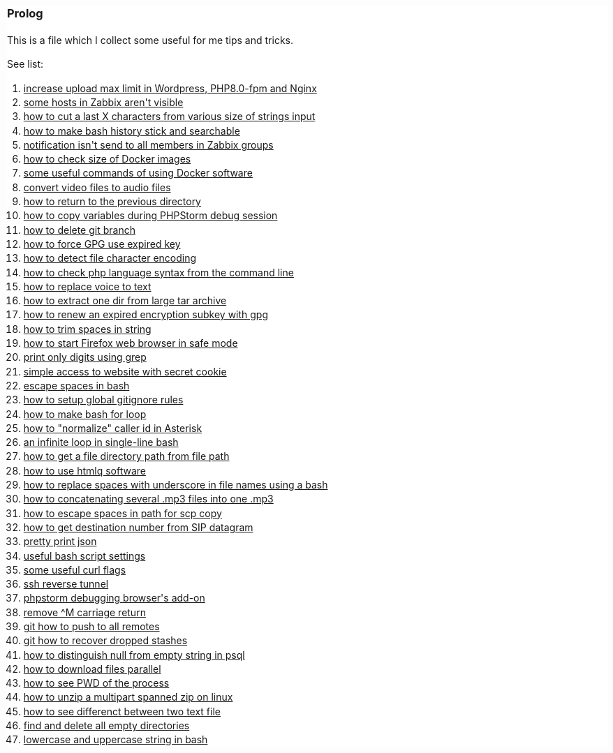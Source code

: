 ### Prolog

This is a file which I collect some useful for me tips and tricks.

See list: 

1. [increase upload max limit in Wordpress, PHP8.0-fpm and Nginx](#increase-upload-max-limit-in-wordpress-php80-fpm-and-nginx)
2. [some hosts in Zabbix aren't visible](#some-hosts-in-zabbix-arent-visible)
3. [how to cut a last X characters from various size of strings input](#how-to-cut-a-last-x-characters-from-various-size-of-strings-input)
4. [how to make bash history stick and searchable](#how-to-make-bash-history-stick-and-searchable)
5. [notification isn't send to all members in Zabbix groups](#notification-isnt-send-to-all-members-in-zabbix-groups)
6. [how to check size of Docker images](#how-to-check-size-of-docker-images)
7. [some useful commands of using Docker software](#some-useful-commands-of-using-docker-software)
8. [convert video files to audio files](#convert-video-files-to-audio-files)
9. [how to return to the previous directory](#how-to-return-to-the-previous-directory)
10. [how to copy variables during PHPStorm debug session](#how-to-copy-variables-during-phpstorm-debug-session)
11. [how to delete git branch](#how-to-delete-git-branch)
12. [how to force GPG use expired key](#how-to-force-gpg-use-expired-key)
13. [how to detect file character encoding](#how-to-detect-file-character-encoding)
14. [how to check php language syntax from the command line](#how-to-check-php-language-syntax-from-the-command-line)
15. [how to replace voice to text](#how-to-replace-voice-to-text)
16. [how to extract one dir from large tar archive](#how-to-extract-one-dir-from-large-tar-archive)
17. [how to renew an expired encryption subkey with gpg](#how-to-renew-an-expired-encryption-subkey-with-gpg)
18. [how to trim spaces in string](#how-to-trim-spaces-in-string)
19. [how to start Firefox web browser in safe mode](#how-to-start-firefox-web-browser-in-safe-mode)
20. [print only digits using grep](#print-only-digits-using-grep)
21. [simple access to website with secret cookie](#simple-access-to-website-with-secret-cookie)
22. [escape spaces in bash](#escape-spaces-in-bash)
23. [how to setup global gitignore rules](#how-to-setup-global-gitignore-rules)
24. [how to make bash for loop](#how-to-make-bash-for-loop)
25. [how to "normalize" caller id in Asterisk](#how-to-normalize-caller-id-in-asterisk)
26. [an infinite loop in single-line bash](#an-infinite-loop-in-single-line-bash)
27. [how to get a file directory path from file path](#how-to-get-a-file-directory-path-from-file-path)
28. [how to use htmlq software](#how-to-use-htmlq-software)
29. [how to replace spaces with underscore in file names using a bash](#how-to-replace-spaces-with-underscore-in-file-names-using-a-bash)
30. [how to concatenating several .mp3 files into one .mp3](#how-to-concatenating-several-mp3-files-into-one-mp3)
31. [how to escape spaces in path for scp copy](#how-to-escape-spaces-in-path-for-scp-copy)
32. [how to get destination number from SIP datagram](#how-to-get-destination-number-from-sip-datagram)
33. [pretty print json](#pretty-print-json)
34. [useful bash script settings](#useful-bash-script-settings)
35. [some useful curl flags](#some-useful-curl-flags)
36. [ssh reverse tunnel](#ssh-reverse-tunnel)
37. [phpstorm debugging browser's add-on](#phpstorm-debugging-browsers-add-on)
38. [remove ^M carriage return](#remove-m-carriage-return)
39. [git how to push to all remotes](#git-how-to-push-to-all-remotes)
40. [git how to recover dropped stashes](#git-how-to-recover-dropped-stashes)
41. [how to distinguish null from empty string in psql](#how-to-distinguish-null-from-empty-string-in-psql)
42. [how to download files parallel](#how-to-download-files-parallel)
43. [how to see PWD of the process](#how-to-see-pwd-of-the-process)
44. [how to unzip a multipart spanned zip on linux](#how-to-unzip-a-multipart-spanned-zip-on-linux)
45. [how to see differenct between two text file](#how-to-see-differenct-between-two-text-file)
46. [find and delete all empty directories](#find-and-delete-all-empty-directories)
47. [lowercase and uppercase string in bash](#lowercase-and-uppercase-string-in-bash)
